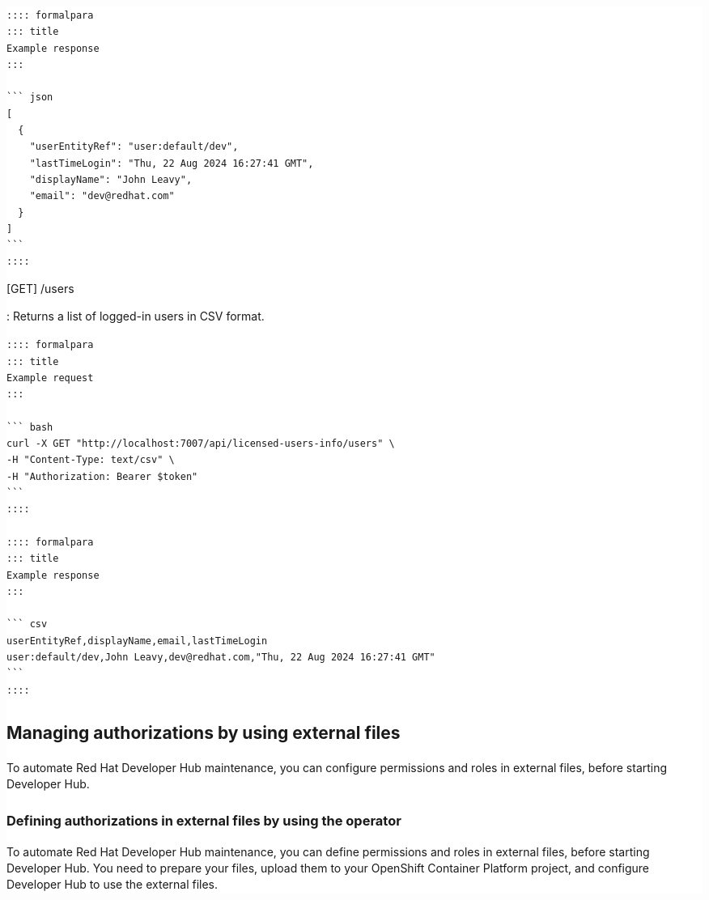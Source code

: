     :::: formalpara
    ::: title
    Example response
    :::

    ``` json
    [
      {
        "userEntityRef": "user:default/dev",
        "lastTimeLogin": "Thu, 22 Aug 2024 16:27:41 GMT",
        "displayName": "John Leavy",
        "email": "dev@redhat.com"
      }
    ]
    ```
    ::::

\[GET\] /users

:   Returns a list of logged-in users in CSV format.

    :::: formalpara
    ::: title
    Example request
    :::

    ``` bash
    curl -X GET "http://localhost:7007/api/licensed-users-info/users" \
    -H "Content-Type: text/csv" \
    -H "Authorization: Bearer $token"
    ```
    ::::

    :::: formalpara
    ::: title
    Example response
    :::

    ``` csv
    userEntityRef,displayName,email,lastTimeLogin
    user:default/dev,John Leavy,dev@redhat.com,"Thu, 22 Aug 2024 16:27:41 GMT"
    ```
    ::::

## Managing authorizations by using external files

To automate Red Hat Developer Hub maintenance, you can configure
permissions and roles in external files, before starting Developer Hub.

### Defining authorizations in external files by using the operator

To automate Red Hat Developer Hub maintenance, you can define
permissions and roles in external files, before starting Developer Hub.
You need to prepare your files, upload them to your OpenShift Container
Platform project, and configure Developer Hub to use the external files.
